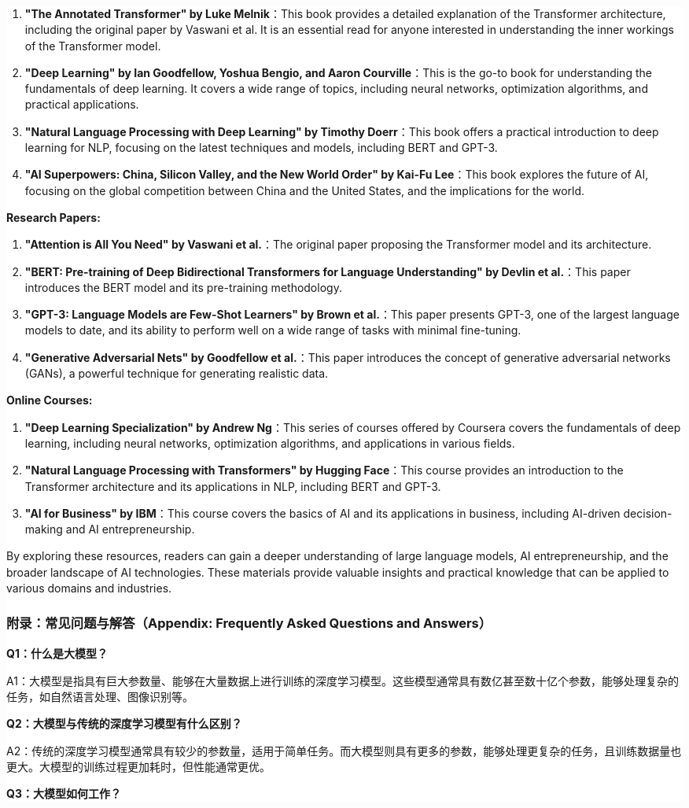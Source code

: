 1. **"The Annotated Transformer" by Luke Melnik**：This book provides a detailed explanation of the Transformer architecture, including the original paper by Vaswani et al. It is an essential read for anyone interested in understanding the inner workings of the Transformer model.

2. **"Deep Learning" by Ian Goodfellow, Yoshua Bengio, and Aaron Courville**：This is the go-to book for understanding the fundamentals of deep learning. It covers a wide range of topics, including neural networks, optimization algorithms, and practical applications.

3. **"Natural Language Processing with Deep Learning" by Timothy Doerr**：This book offers a practical introduction to deep learning for NLP, focusing on the latest techniques and models, including BERT and GPT-3.

4. **"AI Superpowers: China, Silicon Valley, and the New World Order" by Kai-Fu Lee**：This book explores the future of AI, focusing on the global competition between China and the United States, and the implications for the world.

**Research Papers:**

1. **"Attention is All You Need" by Vaswani et al.**：The original paper proposing the Transformer model and its architecture.

2. **"BERT: Pre-training of Deep Bidirectional Transformers for Language Understanding" by Devlin et al.**：This paper introduces the BERT model and its pre-training methodology.

3. **"GPT-3: Language Models are Few-Shot Learners" by Brown et al.**：This paper presents GPT-3, one of the largest language models to date, and its ability to perform well on a wide range of tasks with minimal fine-tuning.

4. **"Generative Adversarial Nets" by Goodfellow et al.**：This paper introduces the concept of generative adversarial networks (GANs), a powerful technique for generating realistic data.

**Online Courses:**

1. **"Deep Learning Specialization" by Andrew Ng**：This series of courses offered by Coursera covers the fundamentals of deep learning, including neural networks, optimization algorithms, and applications in various fields.

2. **"Natural Language Processing with Transformers" by Hugging Face**：This course provides an introduction to the Transformer architecture and its applications in NLP, including BERT and GPT-3.

3. **"AI for Business" by IBM**：This course covers the basics of AI and its applications in business, including AI-driven decision-making and AI entrepreneurship.

By exploring these resources, readers can gain a deeper understanding of large language models, AI entrepreneurship, and the broader landscape of AI technologies. These materials provide valuable insights and practical knowledge that can be applied to various domains and industries.

### 附录：常见问题与解答（Appendix: Frequently Asked Questions and Answers）

**Q1：什么是大模型？**

A1：大模型是指具有巨大参数量、能够在大量数据上进行训练的深度学习模型。这些模型通常具有数亿甚至数十亿个参数，能够处理复杂的任务，如自然语言处理、图像识别等。

**Q2：大模型与传统的深度学习模型有什么区别？**

A2：传统的深度学习模型通常具有较少的参数量，适用于简单任务。而大模型则具有更多的参数，能够处理更复杂的任务，且训练数据量也更大。大模型的训练过程更加耗时，但性能通常更优。

**Q3：大模型如何工作？**
